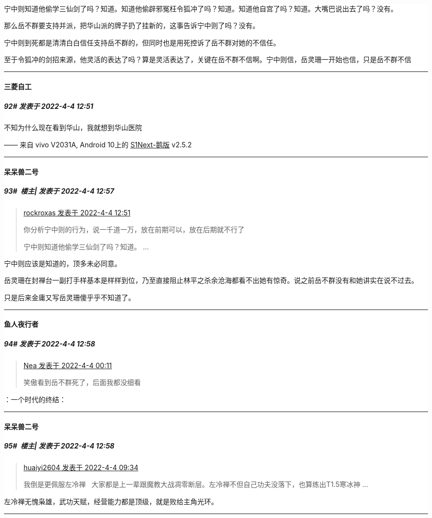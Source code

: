 宁中则知道他偷学三仙剑了吗？知道。知道他偷辟邪冤枉令狐冲了吗？知道。知道他自宫了吗？知道。大嘴巴说出去了吗？没有。

那么岳不群要支持并派，把华山派的牌子扔了挂新的，这事告诉宁中则了吗？没有。

宁中则到死都是清清白白信任支持岳不群的，但同时也是用死控诉了岳不群对她的不信任。

至于令狐冲的剑招来源，他灵活的表达了吗？算是灵活表达了，关键在岳不群不信啊。宁中则信，岳灵珊一开始也信，只是岳不群不信

*****

####  三菱自工  
##### 92#       发表于 2022-4-4 12:51

不知为什么现在看到华山，我就想到华山医院

—— 来自 vivo V2031A, Android 10上的 [S1Next-鹅版](https://github.com/ykrank/S1-Next/releases) v2.5.2

*****

####  呆呆兽二号  
##### 93#         楼主| 发表于 2022-4-4 12:57

<blockquote><a href="httphttps://bbs.saraba1st.com/2b/forum.php?mod=redirect&amp;goto=findpost&amp;pid=55308918&amp;ptid=2062373" target="_blank">rockroxas 发表于 2022-4-4 12:51</a>

你分析宁中则的行为，说一千道一万，放在前期可以，放在后期就不行了

宁中则知道他偷学三仙剑了吗？知道。 ...</blockquote>
宁中则应该是知道的，顶多未必同意。

岳灵珊在封禅台一副打手样基本是样样到位，乃至直接阻止林平之杀余沧海都看不出她有惊奇。说之前岳不群没有和她讲实在说不过去。

只是后来金庸又写岳灵珊傻乎乎不知道了。

*****

####  鱼人夜行者  
##### 94#       发表于 2022-4-4 12:58

<blockquote><a href="httphttps://bbs.saraba1st.com/2b/forum.php?mod=redirect&amp;goto=findpost&amp;pid=55305385&amp;ptid=2062373" target="_blank">Nea 发表于 2022-4-4 00:11</a>

笑傲看到岳不群死了，后面我都没细看</blockquote>
：一个时代的终结：

*****

####  呆呆兽二号  
##### 95#         楼主| 发表于 2022-4-4 12:58

<blockquote><a href="httphttps://bbs.saraba1st.com/2b/forum.php?mod=redirect&amp;goto=findpost&amp;pid=55307303&amp;ptid=2062373" target="_blank">huaiyi2604 发表于 2022-4-4 09:34</a>

我倒是更佩服左冷禅   大家都是上一辈跟魔教大战凋零断层。左冷禅不但自己功夫没落下，也算练出T1.5寒冰神 ...</blockquote>
左冷禅无愧枭雄，武功天赋，经营能力都是顶级，就是败给主角光环。

*****
